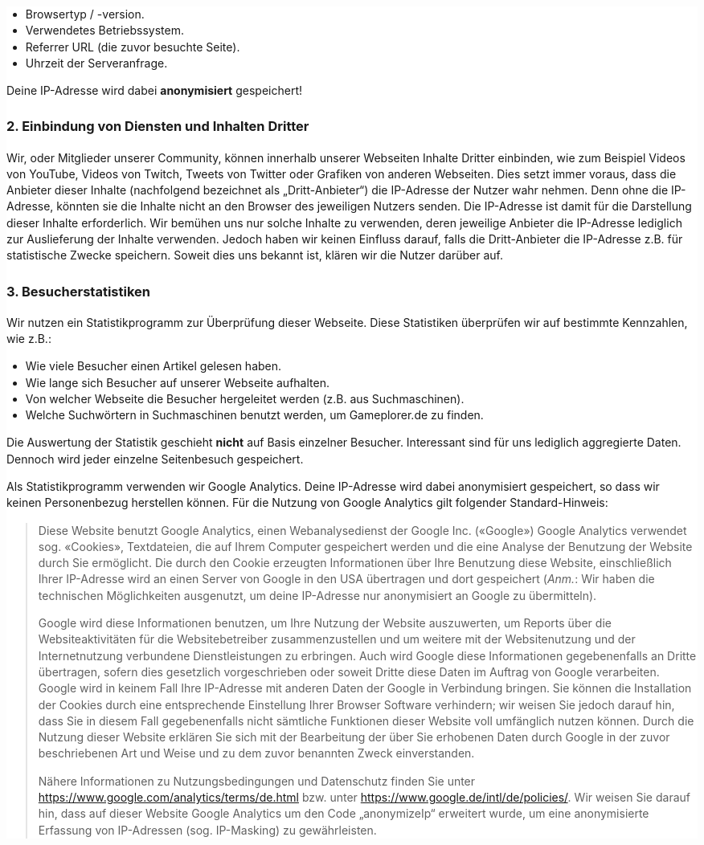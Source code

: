 -   Browsertyp / -version.
-   Verwendetes Betriebssystem.
-   Referrer URL (die zuvor besuchte Seite).
-   Uhrzeit der Serveranfrage.

Deine IP-Adresse wird dabei **anonymisiert** gespeichert!

### 2. Einbindung von Diensten und Inhalten Dritter

Wir, oder Mitglieder unserer Community, können innerhalb unserer Webseiten Inhalte Dritter einbinden, wie zum Beispiel Videos von YouTube, Videos von Twitch, Tweets von Twitter oder Grafiken von anderen Webseiten. Dies setzt immer voraus, dass die Anbieter dieser Inhalte (nachfolgend bezeichnet als „Dritt-Anbieter“) die IP-Adresse der Nutzer wahr nehmen. Denn ohne die IP-Adresse, könnten sie die Inhalte nicht an den Browser des jeweiligen Nutzers senden. Die IP-Adresse ist damit für die Darstellung dieser Inhalte erforderlich. Wir bemühen uns nur solche Inhalte zu verwenden, deren jeweilige Anbieter die IP-Adresse lediglich zur Auslieferung der Inhalte verwenden. Jedoch haben wir keinen Einfluss darauf, falls die Dritt-Anbieter die IP-Adresse z.B. für statistische Zwecke speichern. Soweit dies uns bekannt ist, klären wir die Nutzer darüber auf.

### 3. Besucherstatistiken

Wir nutzen ein Statistikprogramm zur Überprüfung dieser Webseite. Diese Statistiken überprüfen wir auf bestimmte Kennzahlen, wie z.B.:

-   Wie viele Besucher einen Artikel gelesen haben.
-   Wie lange sich Besucher auf unserer Webseite aufhalten.
-   Von welcher Webseite die Besucher hergeleitet werden (z.B. aus Suchmaschinen).
-   Welche Suchwörtern in Suchmaschinen benutzt werden, um Gameplorer.de zu finden.

Die Auswertung der Statistik geschieht **nicht** auf Basis einzelner Besucher. Interessant sind für uns lediglich aggregierte Daten. Dennoch wird jeder einzelne Seitenbesuch gespeichert.

Als Statistikprogramm verwenden wir Google Analytics. Deine IP-Adresse wird dabei anonymisiert gespeichert, so dass wir keinen Personenbezug herstellen können. Für die Nutzung von Google Analytics gilt folgender Standard-Hinweis:

> Diese Website benutzt Google Analytics, einen Webanalysedienst der Google Inc. («Google») Google Analytics verwendet sog. «Cookies», Textdateien, die auf Ihrem Computer gespeichert werden und die eine Analyse der Benutzung der Website durch Sie ermöglicht. Die durch den Cookie erzeugten Informationen über Ihre Benutzung diese Website, einschließlich Ihrer IP-Adresse wird an einen Server von Google in den USA übertragen und dort gespeichert (*Anm.*: Wir haben die technischen Möglichkeiten ausgenutzt, um deine IP-Adresse nur anonymisiert an Google zu übermitteln).
>
> Google wird diese Informationen benutzen, um Ihre Nutzung der Website auszuwerten, um Reports über die Websiteaktivitäten für die Websitebetreiber zusammenzustellen und um weitere mit der Websitenutzung und der Internetnutzung verbundene Dienstleistungen zu erbringen. Auch wird Google diese Informationen gegebenenfalls an Dritte übertragen, sofern dies gesetzlich vorgeschrieben oder soweit Dritte diese Daten im Auftrag von Google verarbeiten. Google wird in keinem Fall Ihre IP-Adresse mit anderen Daten der Google in Verbindung bringen. Sie können die Installation der Cookies durch eine entsprechende Einstellung Ihrer Browser Software verhindern; wir weisen Sie jedoch darauf hin, dass Sie in diesem Fall gegebenenfalls nicht sämtliche Funktionen dieser Website voll umfänglich nutzen können. Durch die Nutzung dieser Website erklären Sie sich mit der Bearbeitung der über Sie erhobenen Daten durch Google in der zuvor beschriebenen Art und Weise und zu dem zuvor benannten Zweck einverstanden.
>
> Nähere Informationen zu Nutzungsbedingungen und Datenschutz finden Sie unter https://www.google.com/analytics/terms/de.html bzw. unter https://www.google.de/intl/de/policies/. Wir weisen Sie darauf hin, dass auf dieser Website Google Analytics um den Code „anonymizeIp“ erweitert wurde, um eine anonymisierte Erfassung von IP-Adressen (sog. IP-Masking) zu gewährleisten.
